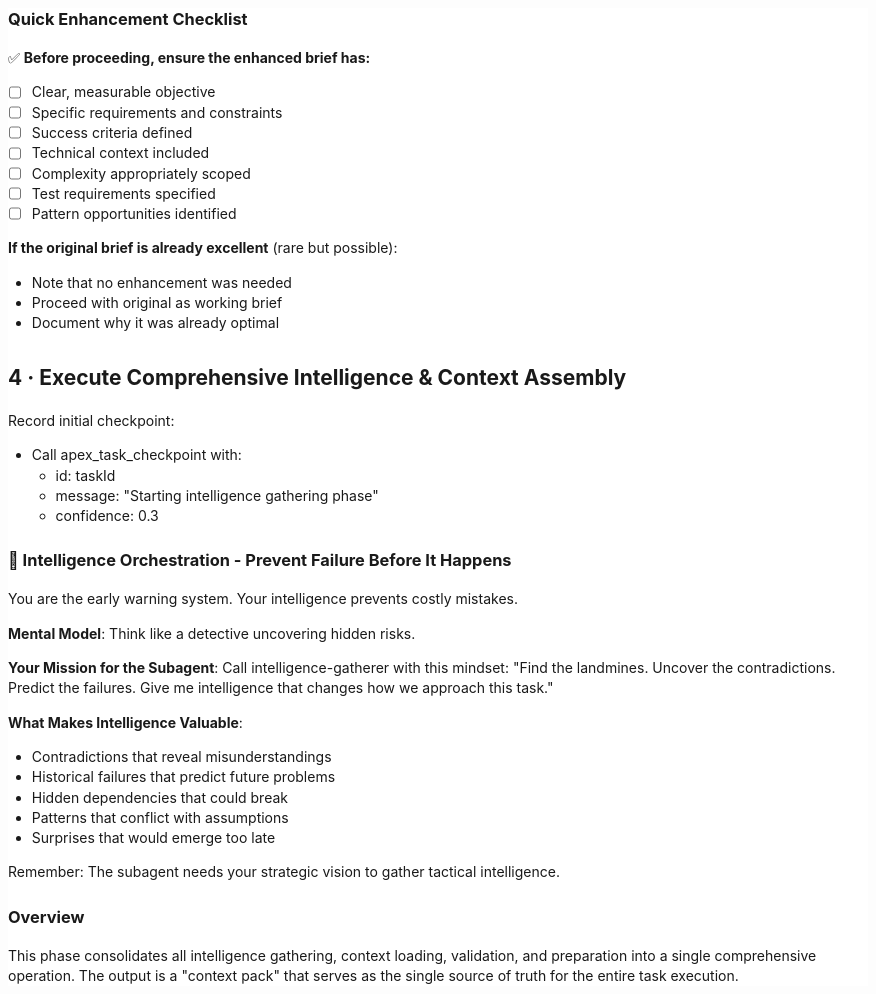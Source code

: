 ### Quick Enhancement Checklist

✅ **Before proceeding, ensure the enhanced brief has:**

- [ ] Clear, measurable objective
- [ ] Specific requirements and constraints
- [ ] Success criteria defined
- [ ] Technical context included
- [ ] Complexity appropriately scoped
- [ ] Test requirements specified
- [ ] Pattern opportunities identified

**If the original brief is already excellent** (rare but possible):

- Note that no enhancement was needed
- Proceed with original as working brief
- Document why it was already optimal

## 4 · Execute Comprehensive Intelligence & Context Assembly

Record initial checkpoint:

- Call apex_task_checkpoint with:
  - id: taskId
  - message: "Starting intelligence gathering phase"
  - confidence: 0.3

### 🧠 Intelligence Orchestration - Prevent Failure Before It Happens

You are the early warning system. Your intelligence prevents costly mistakes.

**Mental Model**: Think like a detective uncovering hidden risks.

**Your Mission for the Subagent**:
Call intelligence-gatherer with this mindset:
"Find the landmines. Uncover the contradictions. Predict the failures.
Give me intelligence that changes how we approach this task."

**What Makes Intelligence Valuable**:
- Contradictions that reveal misunderstandings
- Historical failures that predict future problems  
- Hidden dependencies that could break
- Patterns that conflict with assumptions
- Surprises that would emerge too late

Remember: The subagent needs your strategic vision to gather tactical intelligence.

### Overview

This phase consolidates all intelligence gathering, context loading, validation, and preparation into a single comprehensive operation. The output is a "context pack" that serves as the single source of truth for the entire task execution.
